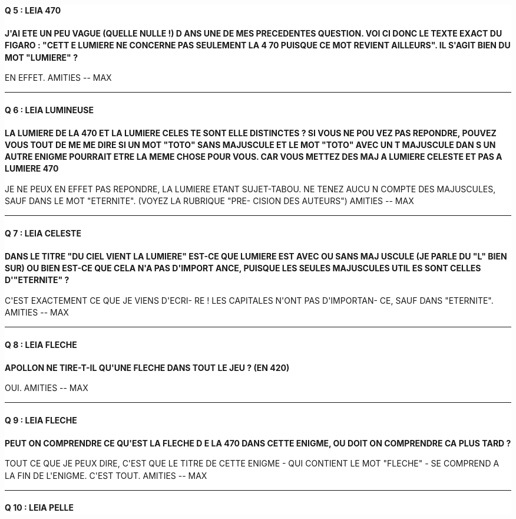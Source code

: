 #### Q 5 : LEIA 470

**J'AI ETE UN PEU VAGUE (QUELLE NULLE !) D ANS UNE DE
MES PRECEDENTES QUESTION. VOI CI DONC LE TEXTE EXACT DU FIGARO : "CETT E
 LUMIERE NE CONCERNE PAS SEULEMENT LA 4 70 PUISQUE CE MOT REVIENT
AILLEURS". IL  S'AGIT BIEN DU MOT "LUMIERE" ?**

EN EFFET. AMITIES -- MAX

---

#### Q 6 : LEIA LUMINEUSE

**LA LUMIERE DE LA 470 ET LA LUMIERE CELES TE SONT ELLE
DISTINCTES ? SI VOUS NE POU VEZ PAS REPONDRE, POUVEZ VOUS TOUT DE ME ME
DIRE SI UN MOT "TOTO" SANS MAJUSCULE  ET LE MOT "TOTO" AVEC UN T
MAJUSCULE DAN S UN AUTRE ENIGME POURRAIT ETRE LA MEME  CHOSE POUR VOUS.
CAR VOUS METTEZ DES MAJ  A LUMIERE CELESTE ET PAS A LUMIERE 470**

JE NE PEUX EN EFFET PAS REPONDRE, LA LUMIERE ETANT
SUJET-TABOU. NE TENEZ AUCU N COMPTE DES MAJUSCULES, SAUF DANS LE  MOT
"ETERNITE". (VOYEZ LA RUBRIQUE "PRE- CISION DES AUTEURS") AMITIES -- MAX

---

#### Q 7 : LEIA CELESTE

**DANS LE TITRE "DU CIEL VIENT LA LUMIERE"  EST-CE QUE
LUMIERE EST AVEC OU SANS MAJ USCULE (JE PARLE DU "L" BIEN SUR) OU BIEN
EST-CE QUE CELA N'A PAS D'IMPORT ANCE, PUISQUE LES SEULES MAJUSCULES
UTIL ES SONT CELLES D'"ETERNITE" ?**

C'EST EXACTEMENT CE QUE JE VIENS D'ECRI- RE ! LES CAPITALES N'ONT PAS D'IMPORTAN- CE, SAUF DANS "ETERNITE". AMITIES -- MAX

---

#### Q 8 : LEIA FLECHE

**APOLLON NE TIRE-T-IL QU'UNE FLECHE DANS  TOUT LE JEU ? (EN 420)**

OUI. AMITIES -- MAX

---

#### Q 9 : LEIA FLECHE

**PEUT ON COMPRENDRE CE QU'EST LA FLECHE D E LA 470 DANS CETTE ENIGME, OU DOIT ON   COMPRENDRE CA PLUS TARD ?**

TOUT CE QUE JE PEUX DIRE, C'EST QUE LE TITRE DE CETTE
ENIGME - QUI CONTIENT LE MOT "FLECHE" - SE COMPREND A LA FIN DE
L'ENIGME. C'EST TOUT. AMITIES -- MAX

---

#### Q 10 : LEIA PELLE
